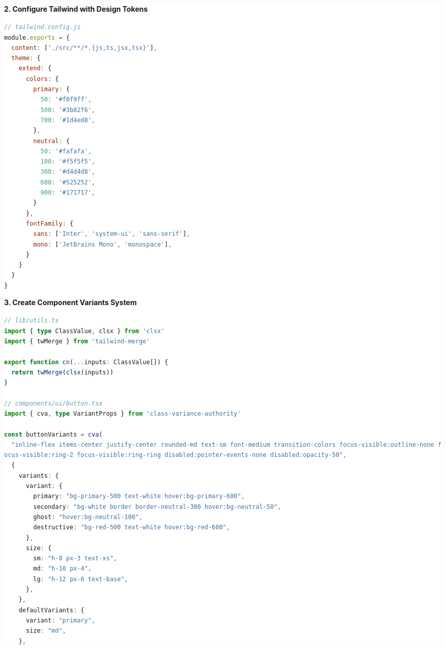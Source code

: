 **2. Configure Tailwind with Design Tokens**
```javascript
// tailwind.config.js
module.exports = {
  content: ['./src/**/*.{js,ts,jsx,tsx}'],
  theme: {
    extend: {
      colors: {
        primary: {
          50: '#f0f9ff',
          500: '#3b82f6',
          700: '#1d4ed8',
        },
        neutral: {
          50: '#fafafa',
          100: '#f5f5f5',
          300: '#d4d4d8',
          600: '#525252',
          900: '#171717',
        }
      },
      fontFamily: {
        sans: ['Inter', 'system-ui', 'sans-serif'],
        mono: ['JetBrains Mono', 'monospace'],
      }
    }
  }
}
```

**3. Create Component Variants System**
```typescript
// lib/utils.ts
import { type ClassValue, clsx } from 'clsx'
import { twMerge } from 'tailwind-merge'

export function cn(...inputs: ClassValue[]) {
  return twMerge(clsx(inputs))
}

// components/ui/button.tsx
import { cva, type VariantProps } from 'class-variance-authority'

const buttonVariants = cva(
  "inline-flex items-center justify-center rounded-md text-sm font-medium transition-colors focus-visible:outline-none focus-visible:ring-2 focus-visible:ring-ring disabled:pointer-events-none disabled:opacity-50",
  {
    variants: {
      variant: {
        primary: "bg-primary-500 text-white hover:bg-primary-600",
        secondary: "bg-white border border-neutral-300 hover:bg-neutral-50",
        ghost: "hover:bg-neutral-100",
        destructive: "bg-red-500 text-white hover:bg-red-600",
      },
      size: {
        sm: "h-8 px-3 text-xs",
        md: "h-10 px-4",
        lg: "h-12 px-6 text-base",
      },
    },
    defaultVariants: {
      variant: "primary",
      size: "md",
    },
```